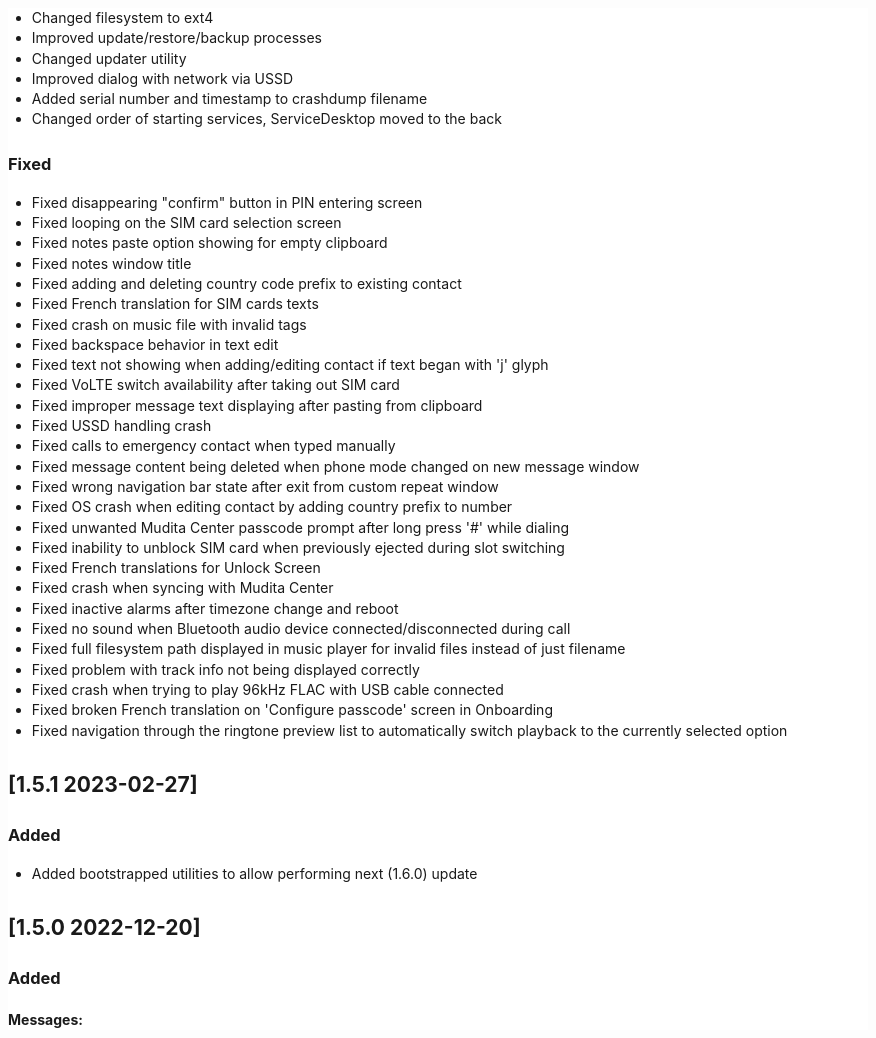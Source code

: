 * Changed filesystem to ext4
* Improved update/restore/backup processes
* Changed updater utility
* Improved dialog with network via USSD
* Added serial number and timestamp to crashdump filename
* Changed order of starting services, ServiceDesktop moved to the back

### Fixed

* Fixed disappearing "confirm" button in PIN entering screen
* Fixed looping on the SIM card selection screen
* Fixed notes paste option showing for empty clipboard
* Fixed notes window title
* Fixed adding and deleting country code prefix to existing contact
* Fixed French translation for SIM cards texts
* Fixed crash on music file with invalid tags
* Fixed backspace behavior in text edit
* Fixed text not showing when adding/editing contact if text began with 'j' glyph
* Fixed VoLTE switch availability after taking out SIM card
* Fixed improper message text displaying after pasting from clipboard
* Fixed USSD handling crash
* Fixed calls to emergency contact when typed manually
* Fixed message content being deleted when phone mode changed on new message window
* Fixed wrong navigation bar state after exit from custom repeat window
* Fixed OS crash when editing contact by adding country prefix to number
* Fixed unwanted Mudita Center passcode prompt after long press '#' while dialing
* Fixed inability to unblock SIM card when previously ejected during slot switching
* Fixed French translations for Unlock Screen
* Fixed crash when syncing with Mudita Center
* Fixed inactive alarms after timezone change and reboot
* Fixed no sound when Bluetooth audio device connected/disconnected during call
* Fixed full filesystem path displayed in music player for invalid files instead of just filename
* Fixed problem with track info not being displayed correctly
* Fixed crash when trying to play 96kHz FLAC with USB cable connected
* Fixed broken French translation on 'Configure passcode' screen in Onboarding
* Fixed navigation through the ringtone preview list to automatically switch playback to the currently selected option

## [1.5.1 2023-02-27]

### Added

* Added bootstrapped utilities to allow performing next (1.6.0) update

## [1.5.0 2022-12-20]

### Added

#### Messages:
